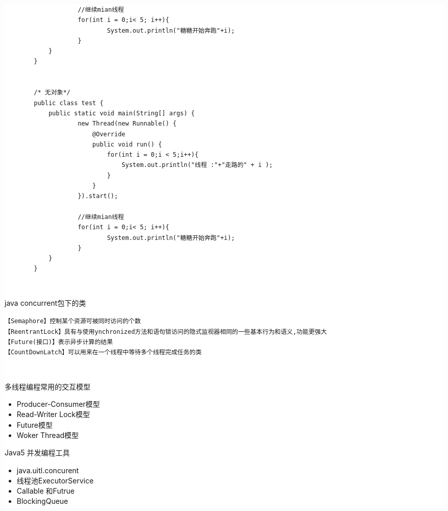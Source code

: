 ```
                    //继续mian线程
                    for(int i = 0;i< 5; i++){
                            System.out.println("糖糖开始奔跑"+i);
                    }
            }
        }


        /* 无对象*/
        public class test {
            public static void main(String[] args) {
                    new Thread(new Runnable() {
                        @Override
                        public void run() {
                            for(int i = 0;i < 5;i++){
                                System.out.println("线程 :"+"走路的" + i );
                            }
                        }
                    }).start();
                    
                    //继续mian线程
                    for(int i = 0;i< 5; i++){
                            System.out.println("糖糖开始奔跑"+i);
                    }
            }
        }
```
<br>



java concurrent包下的类
```
【Semaphore】控制某个资源可被同时访问的个数
【ReentrantLock】具有与使用ynchronized方法和语句锁访问的隐式监视器相同的一些基本行为和语义,功能更强大
【Future(接口)】表示异步计算的结果
【CountDownLatch】可以用来在一个线程中等待多个线程完成任务的类
```
<br>



多线程编程常用的交互模型
+ Producer-Consumer模型
+ Read-Writer Lock模型
+ Future模型
+ Woker Thread模型
  <br>



Java5 并发编程工具
+ java.uitl.concurent
+ 线程池ExecutorService
+ Callable 和Futrue
+ BlockingQueue
  ​
